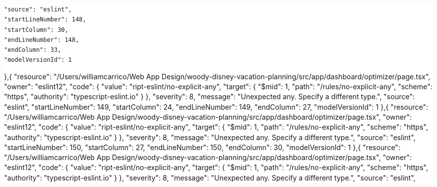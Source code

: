 	"source": "eslint",
	"startLineNumber": 148,
	"startColumn": 30,
	"endLineNumber": 148,
	"endColumn": 33,
	"modelVersionId": 1
},{
	"resource": "/Users/williamcarrico/Web App Design/woody-disney-vacation-planning/src/app/dashboard/optimizer/page.tsx",
	"owner": "eslint12",
	"code": {
		"value": "ript-eslint/no-explicit-any",
		"target": {
			"$mid": 1,
			"path": "/rules/no-explicit-any",
			"scheme": "https",
			"authority": "typescript-eslint.io"
		}
	},
	"severity": 8,
	"message": "Unexpected any. Specify a different type.",
	"source": "eslint",
	"startLineNumber": 149,
	"startColumn": 24,
	"endLineNumber": 149,
	"endColumn": 27,
	"modelVersionId": 1
},{
	"resource": "/Users/williamcarrico/Web App Design/woody-disney-vacation-planning/src/app/dashboard/optimizer/page.tsx",
	"owner": "eslint12",
	"code": {
		"value": "ript-eslint/no-explicit-any",
		"target": {
			"$mid": 1,
			"path": "/rules/no-explicit-any",
			"scheme": "https",
			"authority": "typescript-eslint.io"
		}
	},
	"severity": 8,
	"message": "Unexpected any. Specify a different type.",
	"source": "eslint",
	"startLineNumber": 150,
	"startColumn": 27,
	"endLineNumber": 150,
	"endColumn": 30,
	"modelVersionId": 1
},{
	"resource": "/Users/williamcarrico/Web App Design/woody-disney-vacation-planning/src/app/dashboard/optimizer/page.tsx",
	"owner": "eslint12",
	"code": {
		"value": "ript-eslint/no-explicit-any",
		"target": {
			"$mid": 1,
			"path": "/rules/no-explicit-any",
			"scheme": "https",
			"authority": "typescript-eslint.io"
		}
	},
	"severity": 8,
	"message": "Unexpected any. Specify a different type.",
	"source": "eslint",